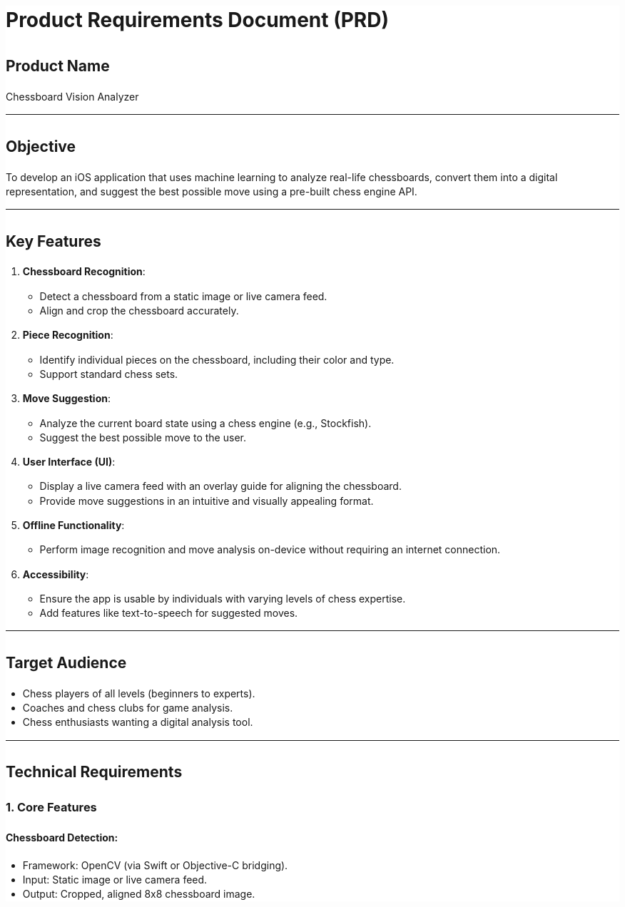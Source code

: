 # Product Requirements Document (PRD)

## **Product Name**
Chessboard Vision Analyzer

---

## **Objective**
To develop an iOS application that uses machine learning to analyze real-life chessboards, convert them into a digital representation, and suggest the best possible move using a pre-built chess engine API.

---

## **Key Features**
1. **Chessboard Recognition**:
   - Detect a chessboard from a static image or live camera feed.
   - Align and crop the chessboard accurately.

2. **Piece Recognition**:
   - Identify individual pieces on the chessboard, including their color and type.
   - Support standard chess sets.

3. **Move Suggestion**:
   - Analyze the current board state using a chess engine (e.g., Stockfish).
   - Suggest the best possible move to the user.

4. **User Interface (UI)**:
   - Display a live camera feed with an overlay guide for aligning the chessboard.
   - Provide move suggestions in an intuitive and visually appealing format.

5. **Offline Functionality**:
   - Perform image recognition and move analysis on-device without requiring an internet connection.

6. **Accessibility**:
   - Ensure the app is usable by individuals with varying levels of chess expertise.
   - Add features like text-to-speech for suggested moves.

---

## **Target Audience**
- Chess players of all levels (beginners to experts).
- Coaches and chess clubs for game analysis.
- Chess enthusiasts wanting a digital analysis tool.

---

## **Technical Requirements**
### **1. Core Features**
#### Chessboard Detection:
   - Framework: OpenCV (via Swift or Objective-C bridging).
   - Input: Static image or live camera feed.
   - Output: Cropped, aligned 8x8 chessboard image.
